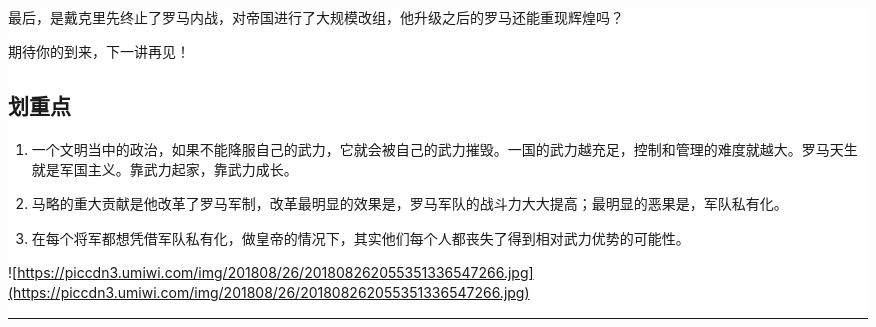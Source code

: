 最后，是戴克里先终止了罗马内战，对帝国进行了大规模改组，他升级之后的罗马还能重现辉煌吗？

期待你的到来，下一讲再见！

## 划重点

1. 一个文明当中的政治，如果不能降服自己的武力，它就会被自己的武力摧毁。一国的武力越充足，控制和管理的难度就越大。罗马天生就是军国主义。靠武力起家，靠武力成长。

2. 马略的重大贡献是他改革了罗马军制，改革最明显的效果是，罗马军队的战斗力大大提高；最明显的恶果是，军队私有化。

3. 在每个将军都想凭借军队私有化，做皇帝的情况下，其实他们每个人都丧失了得到相对武力优势的可能性。

![https://piccdn3.umiwi.com/img/201808/26/201808262055351336547266.jpg](https://piccdn3.umiwi.com/img/201808/26/201808262055351336547266.jpg)

---
